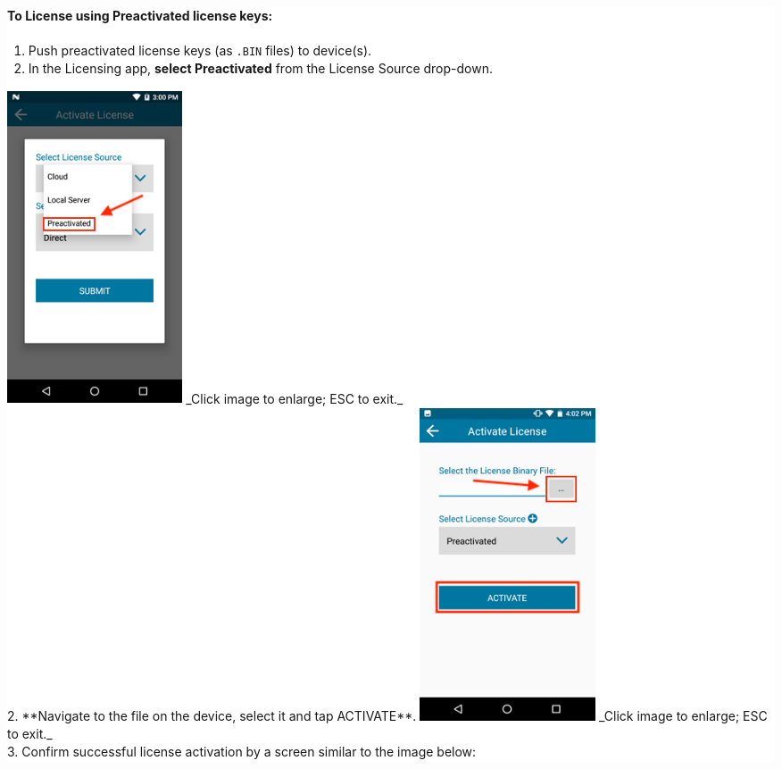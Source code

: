 #### To License using Preactivated license keys: 

1. Push preactivated license keys (as `.BIN` files) to device(s). 
2. In the Licensing app, **select Preactivated** from the License Source drop-down.<br> 
<img alt="" style="height:350px" src="15.png"/>
_Click image to enlarge; ESC to exit._
<br>
2. **Navigate to the file on the device, select it and tap ACTIVATE**.   
<img alt="" style="height:350px" src="11.png"/>
_Click image to enlarge; ESC to exit._
<br>
3. Confirm successful license activation by a screen similar to the image below: 